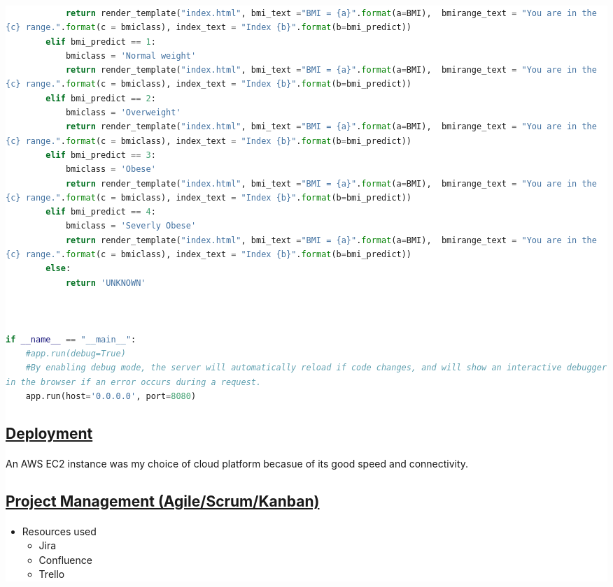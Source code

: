 ```python
            return render_template("index.html", bmi_text ="BMI = {a}".format(a=BMI),  bmirange_text = "You are in the {c} range.".format(c = bmiclass), index_text = "Index {b}".format(b=bmi_predict))
        elif bmi_predict == 1:
            bmiclass = 'Normal weight'
            return render_template("index.html", bmi_text ="BMI = {a}".format(a=BMI),  bmirange_text = "You are in the {c} range.".format(c = bmiclass), index_text = "Index {b}".format(b=bmi_predict))
        elif bmi_predict == 2:
            bmiclass = 'Overweight'
            return render_template("index.html", bmi_text ="BMI = {a}".format(a=BMI),  bmirange_text = "You are in the {c} range.".format(c = bmiclass), index_text = "Index {b}".format(b=bmi_predict))
        elif bmi_predict == 3:
            bmiclass = 'Obese'
            return render_template("index.html", bmi_text ="BMI = {a}".format(a=BMI),  bmirange_text = "You are in the {c} range.".format(c = bmiclass), index_text = "Index {b}".format(b=bmi_predict))
        elif bmi_predict == 4:
            bmiclass = 'Severly Obese'
            return render_template("index.html", bmi_text ="BMI = {a}".format(a=BMI),  bmirange_text = "You are in the {c} range.".format(c = bmiclass), index_text = "Index {b}".format(b=bmi_predict))
        else:
            return 'UNKNOWN'



if __name__ == "__main__":
    #app.run(debug=True)
    #By enabling debug mode, the server will automatically reload if code changes, and will show an interactive debugger in the browser if an error occurs during a request.
    app.run(host='0.0.0.0', port=8080)
```


<a name="ModelDeploy"></a>

## [Deployment](http://ec2-18-168-206-39.eu-west-2.compute.amazonaws.com:8080/)
An AWS EC2 instance was my choice of cloud platform becasue of its good speed and connectivity. 


<a name="Prjmanage"></a> 

## [Project Management (Agile/Scrum/Kanban)](https://www.atlassian.com/software/jira)
* Resources used
    * Jira
    * Confluence
    * Trello 
